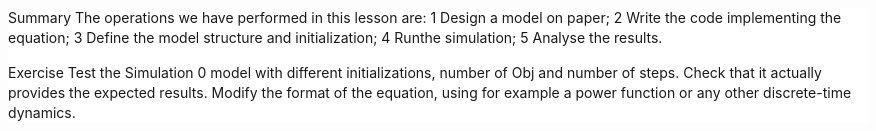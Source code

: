  Summary
 The operations we have performed in this lesson are:
 1 Design a model on paper;
 2 Write the code implementing the equation;
 3 Define the model structure and initialization;
 4 Runthe simulation;
 5 Analyse the results.

 Exercise
 Test the Simulation 0 model with different initializations,
 number of Obj and number of steps. Check that it actually
 provides the expected results.
 Modify the format of the equation, using for example a
 power function or any other discrete-time dynamics.